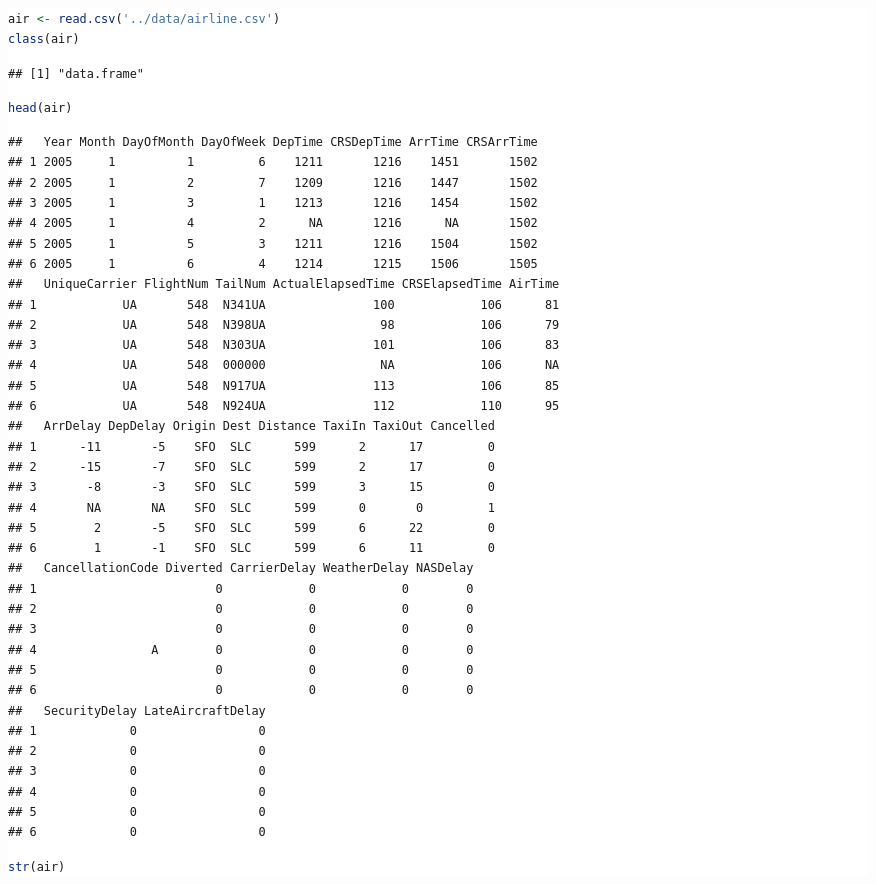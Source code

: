 
```r
air <- read.csv('../data/airline.csv')
class(air)
```

```
## [1] "data.frame"
```

```r
head(air)
```

```
##   Year Month DayOfMonth DayOfWeek DepTime CRSDepTime ArrTime CRSArrTime
## 1 2005     1          1         6    1211       1216    1451       1502
## 2 2005     1          2         7    1209       1216    1447       1502
## 3 2005     1          3         1    1213       1216    1454       1502
## 4 2005     1          4         2      NA       1216      NA       1502
## 5 2005     1          5         3    1211       1216    1504       1502
## 6 2005     1          6         4    1214       1215    1506       1505
##   UniqueCarrier FlightNum TailNum ActualElapsedTime CRSElapsedTime AirTime
## 1            UA       548  N341UA               100            106      81
## 2            UA       548  N398UA                98            106      79
## 3            UA       548  N303UA               101            106      83
## 4            UA       548  000000                NA            106      NA
## 5            UA       548  N917UA               113            106      85
## 6            UA       548  N924UA               112            110      95
##   ArrDelay DepDelay Origin Dest Distance TaxiIn TaxiOut Cancelled
## 1      -11       -5    SFO  SLC      599      2      17         0
## 2      -15       -7    SFO  SLC      599      2      17         0
## 3       -8       -3    SFO  SLC      599      3      15         0
## 4       NA       NA    SFO  SLC      599      0       0         1
## 5        2       -5    SFO  SLC      599      6      22         0
## 6        1       -1    SFO  SLC      599      6      11         0
##   CancellationCode Diverted CarrierDelay WeatherDelay NASDelay
## 1                         0            0            0        0
## 2                         0            0            0        0
## 3                         0            0            0        0
## 4                A        0            0            0        0
## 5                         0            0            0        0
## 6                         0            0            0        0
##   SecurityDelay LateAircraftDelay
## 1             0                 0
## 2             0                 0
## 3             0                 0
## 4             0                 0
## 5             0                 0
## 6             0                 0
```

```r
str(air)
```
